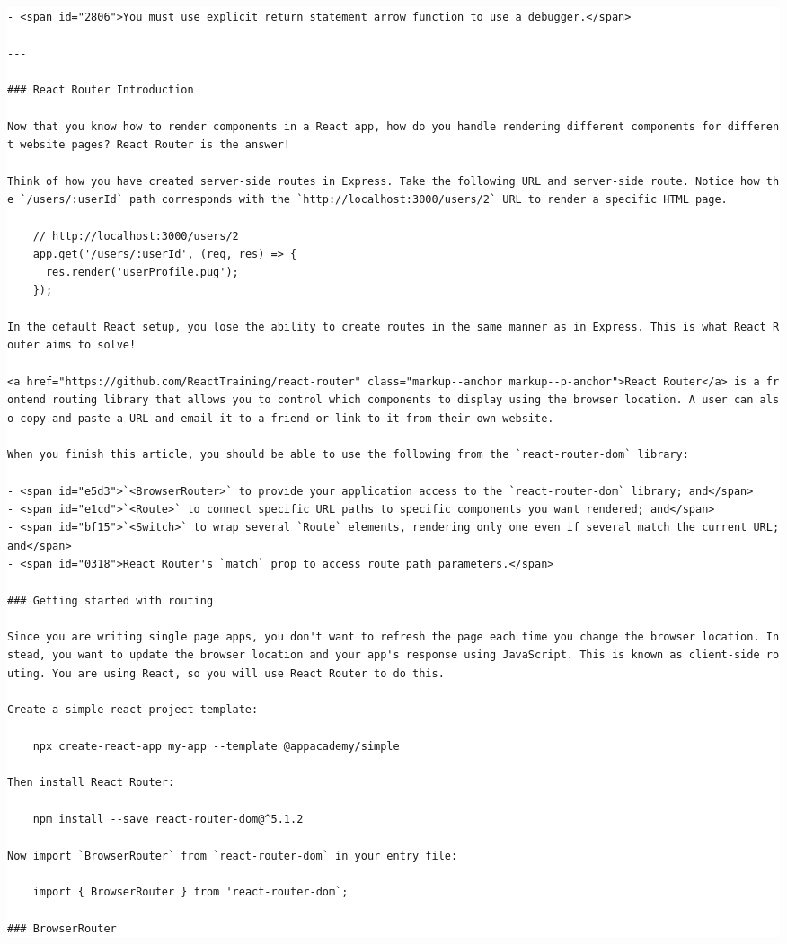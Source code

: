     - <span id="2806">You must use explicit return statement arrow function to use a debugger.</span>

    ---

    ### React Router Introduction

    Now that you know how to render components in a React app, how do you handle rendering different components for different website pages? React Router is the answer!

    Think of how you have created server-side routes in Express. Take the following URL and server-side route. Notice how the `/users/:userId` path corresponds with the `http://localhost:3000/users/2` URL to render a specific HTML page.

        // http://localhost:3000/users/2
        app.get('/users/:userId', (req, res) => {
          res.render('userProfile.pug');
        });

    In the default React setup, you lose the ability to create routes in the same manner as in Express. This is what React Router aims to solve!

    <a href="https://github.com/ReactTraining/react-router" class="markup--anchor markup--p-anchor">React Router</a> is a frontend routing library that allows you to control which components to display using the browser location. A user can also copy and paste a URL and email it to a friend or link to it from their own website.

    When you finish this article, you should be able to use the following from the `react-router-dom` library:

    - <span id="e5d3">`<BrowserRouter>` to provide your application access to the `react-router-dom` library; and</span>
    - <span id="e1cd">`<Route>` to connect specific URL paths to specific components you want rendered; and</span>
    - <span id="bf15">`<Switch>` to wrap several `Route` elements, rendering only one even if several match the current URL; and</span>
    - <span id="0318">React Router's `match` prop to access route path parameters.</span>

    ### Getting started with routing

    Since you are writing single page apps, you don't want to refresh the page each time you change the browser location. Instead, you want to update the browser location and your app's response using JavaScript. This is known as client-side routing. You are using React, so you will use React Router to do this.

    Create a simple react project template:

        npx create-react-app my-app --template @appacademy/simple

    Then install React Router:

        npm install --save react-router-dom@^5.1.2

    Now import `BrowserRouter` from `react-router-dom` in your entry file:

        import { BrowserRouter } from 'react-router-dom`;

    ### BrowserRouter
